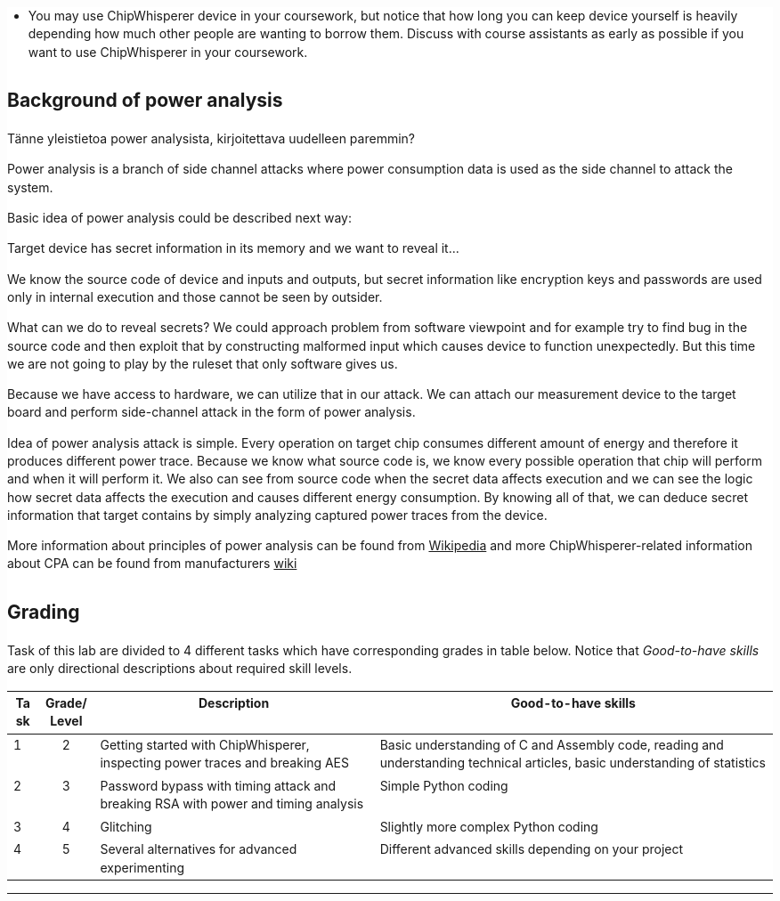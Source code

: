 * You may use ChipWhisperer device in your coursework, but notice that how long you can keep device yourself is heavily depending how much other people are wanting to borrow them. Discuss with course assistants as early as possible if you want to use ChipWhisperer in your coursework.

## Background of power analysis
Tänne yleistietoa power analysista, kirjoitettava uudelleen paremmin?

Power analysis is a branch of side channel attacks where power consumption data is used as the side channel to attack the system.

Basic idea of power analysis could be described next way:

Target device has secret information in its memory and we want to reveal it...

We know the source code of device and inputs and outputs, but secret information like encryption keys and passwords are used only in internal execution and those cannot be seen by outsider.

What can we do to reveal secrets? We could approach problem from software viewpoint and for example try to find bug in the source code and then exploit that by constructing malformed input which causes device to function unexpectedly. But this time we are not going to play by the ruleset that only software gives us.

Because we have access to hardware, we can utilize that in our attack. We can attach our measurement device to the target board and perform side-channel attack in the form of power analysis.

Idea of power analysis attack is simple. Every operation on target chip consumes different amount of energy and therefore it produces different power trace. Because we know what source code is, we know every possible operation that chip will perform and when it will perform it. We also can see from source code when the secret data affects execution and we can see the logic how secret data affects the execution and causes different energy consumption. By knowing all of that, we can deduce secret information that target contains by simply analyzing captured power traces from the device.

More information about principles of power analysis can be found from [Wikipedia](https://en.wikipedia.org/wiki/Power_analysis) and more ChipWhisperer-related information about CPA can be found from manufacturers [wiki](http://wiki.newae.com/Correlation_Power_Analysis)


## Grading

Task of this lab are divided to 4 different tasks which have corresponding grades in table below. Notice that *Good-to-have skills* are only directional descriptions about required skill levels.

Task| Grade/Level | Description | Good-to-have skills
--|:--:|--|--
1|2|Getting started with ChipWhisperer, inspecting power traces and breaking AES|Basic understanding of C and Assembly code, reading and understanding technical articles, basic understanding of statistics
2|3|Password bypass with timing attack and breaking RSA with power and timing analysis|Simple Python coding
3|4|Glitching|Slightly more complex Python coding
4|5|Several alternatives for advanced experimenting|Different advanced skills depending on your project

---
